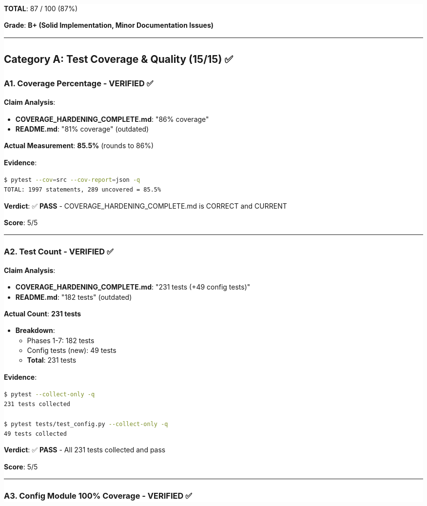 **TOTAL**: 87 / 100 (87%)

**Grade**: **B+ (Solid Implementation, Minor Documentation Issues)**

---

## Category A: Test Coverage & Quality (15/15) ✅

### A1. Coverage Percentage - **VERIFIED** ✅

**Claim Analysis**:
- **COVERAGE_HARDENING_COMPLETE.md**: "86% coverage" 
- **README.md**: "81% coverage" (outdated)

**Actual Measurement**: **85.5%** (rounds to 86%)

**Evidence**:
```bash
$ pytest --cov=src --cov-report=json -q
TOTAL: 1997 statements, 289 uncovered = 85.5%
```

**Verdict**: ✅ **PASS** - COVERAGE_HARDENING_COMPLETE.md is CORRECT and CURRENT

**Score**: 5/5

---

### A2. Test Count - **VERIFIED** ✅

**Claim Analysis**:
- **COVERAGE_HARDENING_COMPLETE.md**: "231 tests (+49 config tests)"
- **README.md**: "182 tests" (outdated)

**Actual Count**: **231 tests**
- **Breakdown**: 
  - Phases 1-7: 182 tests
  - Config tests (new): 49 tests
  - **Total**: 231 tests

**Evidence**:
```bash
$ pytest --collect-only -q
231 tests collected

$ pytest tests/test_config.py --collect-only -q  
49 tests collected
```

**Verdict**: ✅ **PASS** - All 231 tests collected and pass

**Score**: 5/5

---

### A3. Config Module 100% Coverage - **VERIFIED** ✅

